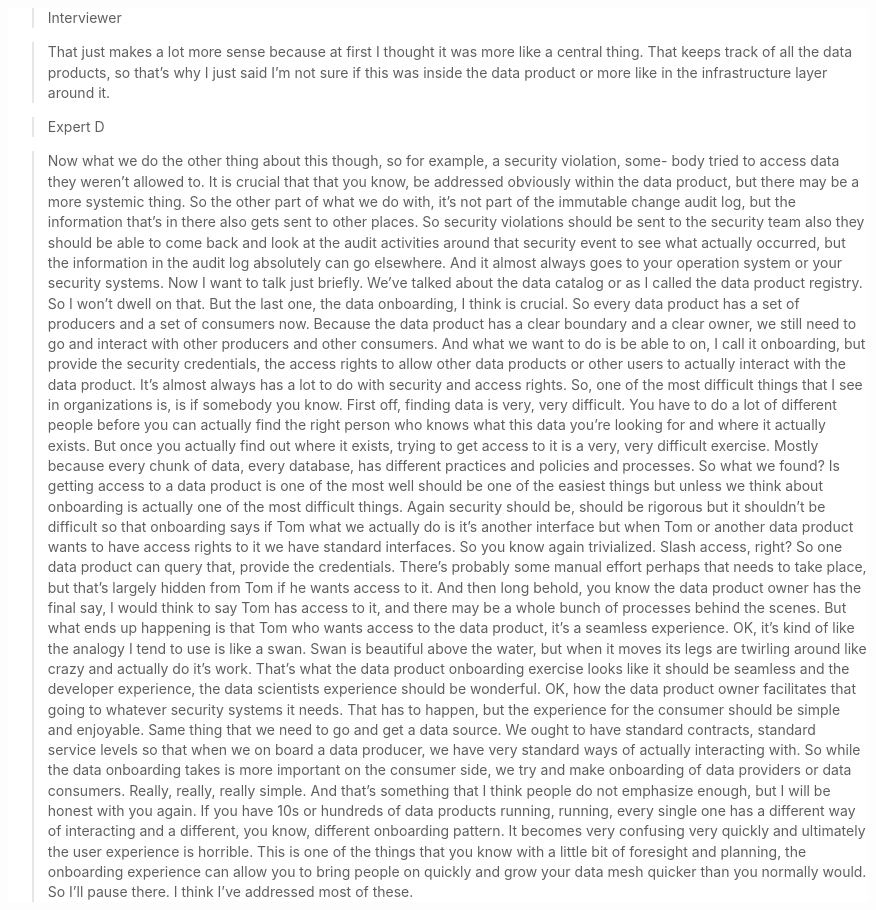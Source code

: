 
> Interviewer

> That just makes a lot more sense because at first I thought it was more like a central thing.
That keeps track of all the data products, so that’s why I just said I’m not sure if this was
inside the data product or more like in the infrastructure layer around it.

> Expert D

> Now what we do the other thing about this though, so for example, a security violation, some-
body tried to access data they weren’t allowed to. It is crucial that that you know, be addressed
obviously within the data product, but there may be a more systemic thing. So the other part
of what we do with, it’s not part of the immutable change audit log, but the information that’s
in there also gets sent to other places. So security violations should be sent to the security team
also they should be able to come back and look at the audit activities around that security event
to see what actually occurred, but the information in the audit log absolutely can go elsewhere.
And it almost always goes to your operation system or your security systems. Now I want to
talk just briefly. We’ve talked about the data catalog or as I called the data product registry.
So I won’t dwell on that. But the last one, the data onboarding, I think is crucial. So every
data product has a set of producers and a set of consumers now. Because the data product has
a clear boundary and a clear owner, we still need to go and interact with other producers and
other consumers. And what we want to do is be able to on, I call it onboarding, but provide the
security credentials, the access rights to allow other data products or other users to actually
interact with the data product. It’s almost always has a lot to do with security and access
rights. So, one of the most difficult things that I see in organizations is, is if somebody you
know. First off, finding data is very, very difficult. You have to do a lot of different people
before you can actually find the right person who knows what this data you’re looking for and
where it actually exists. But once you actually find out where it exists, trying to get access to
it is a very, very difficult exercise. Mostly because every chunk of data, every database, has
different practices and policies and processes. So what we found? Is getting access to a data
product is one of the most well should be one of the easiest things but unless we think about
onboarding is actually one of the most difficult things. Again security should be, should be
rigorous but it shouldn’t be difficult so that onboarding says if Tom what we actually do is
it’s another interface but when Tom or another data product wants to have access rights to it
we have standard interfaces. So you know again trivialized. Slash access, right? So one data
product can query that, provide the credentials. There’s probably some manual effort perhaps
that needs to take place, but that’s largely hidden from Tom if he wants access to it. And then
long behold, you know the data product owner has the final say, I would think to say Tom has
access to it, and there may be a whole bunch of processes behind the scenes. But what ends up
happening is that Tom who wants access to the data product, it’s a seamless experience. OK,
it’s kind of like the analogy I tend to use is like a swan. Swan is beautiful above the water, but
when it moves its legs are twirling around like crazy and actually do it’s work. That’s what the
data product onboarding exercise looks like it should be seamless and the developer experience,
the data scientists experience should be wonderful. OK, how the data product owner facilitates
that going to whatever security systems it needs. That has to happen, but the experience
for the consumer should be simple and enjoyable. Same thing that we need to go and get a
data source. We ought to have standard contracts, standard service levels so that when we on
board a data producer, we have very standard ways of actually interacting with. So while the
data onboarding takes is more important on the consumer side, we try and make onboarding
of data providers or data consumers. Really, really, really simple. And that’s something that I
think people do not emphasize enough, but I will be honest with you again. If you have 10s or
hundreds of data products running, running, every single one has a different way of interacting
and a different, you know, different onboarding pattern. It becomes very confusing very quickly
and ultimately the user experience is horrible. This is one of the things that you know with
a little bit of foresight and planning, the onboarding experience can allow you to bring people
on quickly and grow your data mesh quicker than you normally would. So I’ll pause there. I
think I’ve addressed most of these.
